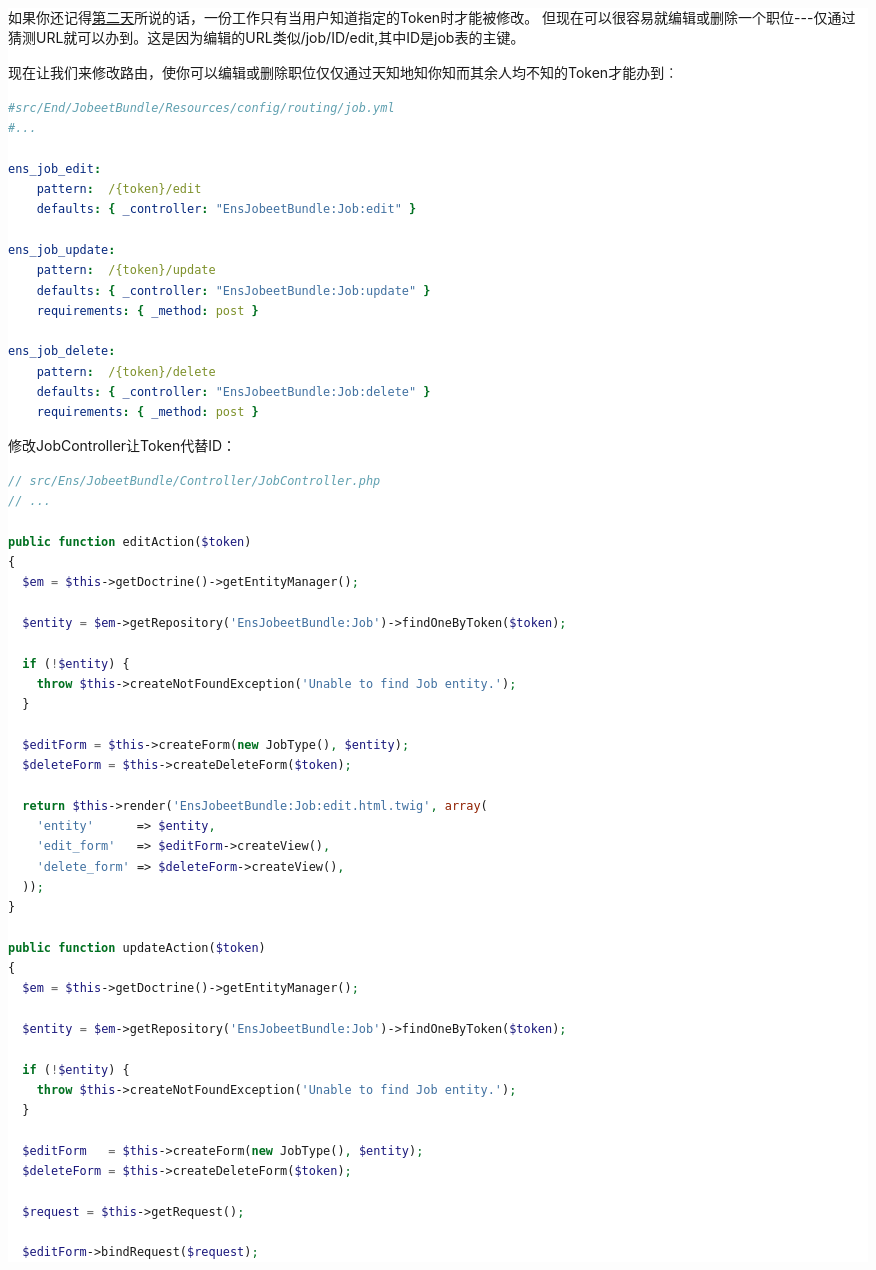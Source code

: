 如果你还记得[第二天](03_The_Project.md)所说的话，一份工作只有当用户知道指定的Token时才能被修改。
但现在可以很容易就编辑或删除一个职位---仅通过猜测URL就可以办到。这是因为编辑的URL类似/job/ID/edit,其中ID是job表的主键。

现在让我们来修改路由，使你可以编辑或删除职位仅仅通过天知地知你知而其余人均不知的Token才能办到︰

```yaml
#src/End/JobeetBundle/Resources/config/routing/job.yml
#...
 
ens_job_edit:
    pattern:  /{token}/edit
    defaults: { _controller: "EnsJobeetBundle:Job:edit" }
 
ens_job_update:
    pattern:  /{token}/update
    defaults: { _controller: "EnsJobeetBundle:Job:update" }
    requirements: { _method: post }
 
ens_job_delete:
    pattern:  /{token}/delete
    defaults: { _controller: "EnsJobeetBundle:Job:delete" }
    requirements: { _method: post }
```

修改JobController让Token代替ID：

```php
// src/Ens/JobeetBundle/Controller/JobController.php
// ...
 
public function editAction($token)
{
  $em = $this->getDoctrine()->getEntityManager();
 
  $entity = $em->getRepository('EnsJobeetBundle:Job')->findOneByToken($token);
 
  if (!$entity) {
    throw $this->createNotFoundException('Unable to find Job entity.');
  }
 
  $editForm = $this->createForm(new JobType(), $entity);
  $deleteForm = $this->createDeleteForm($token);
 
  return $this->render('EnsJobeetBundle:Job:edit.html.twig', array(
    'entity'      => $entity,
    'edit_form'   => $editForm->createView(),
    'delete_form' => $deleteForm->createView(),
  ));
}
 
public function updateAction($token)
{
  $em = $this->getDoctrine()->getEntityManager();
 
  $entity = $em->getRepository('EnsJobeetBundle:Job')->findOneByToken($token);
 
  if (!$entity) {
    throw $this->createNotFoundException('Unable to find Job entity.');
  }
 
  $editForm   = $this->createForm(new JobType(), $entity);
  $deleteForm = $this->createDeleteForm($token);
 
  $request = $this->getRequest();
 
  $editForm->bindRequest($request);
```